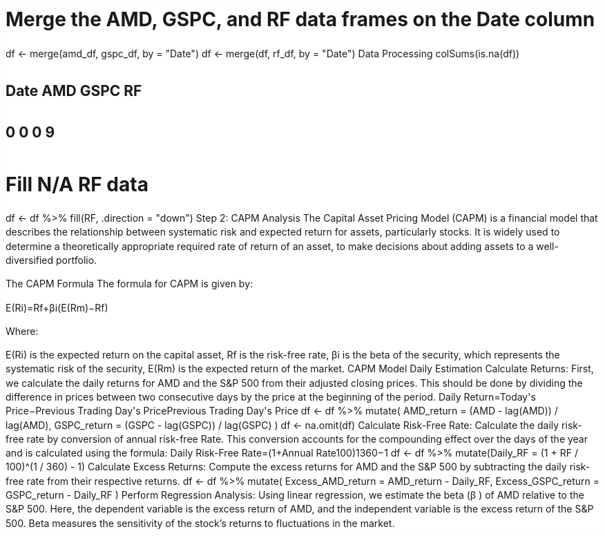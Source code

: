 # Merge the AMD, GSPC, and RF data frames on the Date column
df <- merge(amd_df, gspc_df, by = "Date")
df <- merge(df, rf_df, by = "Date")
Data Processing
colSums(is.na(df))
## Date  AMD GSPC   RF 
##    0    0    0    9
# Fill N/A RF data
df <- df %>%
  fill(RF, .direction = "down") 
Step 2: CAPM Analysis
The Capital Asset Pricing Model (CAPM) is a financial model that describes the relationship between systematic risk and expected return for assets, particularly stocks. It is widely used to determine a theoretically appropriate required rate of return of an asset, to make decisions about adding assets to a well-diversified portfolio.

The CAPM Formula
The formula for CAPM is given by:

E(Ri)=Rf+βi(E(Rm)−Rf)

Where:

E(Ri)
 is the expected return on the capital asset,
Rf
 is the risk-free rate,
βi
 is the beta of the security, which represents the systematic risk of the security,
E(Rm)
 is the expected return of the market.
CAPM Model Daily Estimation
Calculate Returns: First, we calculate the daily returns for AMD and the S&P 500 from their adjusted closing prices. This should be done by dividing the difference in prices between two consecutive days by the price at the beginning of the period.
Daily Return=Today's Price−Previous Trading Day's PricePrevious Trading Day's Price
df <- df %>%
  mutate(
    AMD_return = (AMD - lag(AMD)) / lag(AMD),
    GSPC_return = (GSPC - lag(GSPC)) / lag(GSPC)
  )
df <- na.omit(df)
Calculate Risk-Free Rate: Calculate the daily risk-free rate by conversion of annual risk-free Rate. This conversion accounts for the compounding effect over the days of the year and is calculated using the formula:
Daily Risk-Free Rate=(1+Annual Rate100)1360−1
df <- df %>%
  mutate(Daily_RF = (1 + RF / 100)^(1 / 360) - 1)
Calculate Excess Returns: Compute the excess returns for AMD and the S&P 500 by subtracting the daily risk-free rate from their respective returns.
df <- df %>%
  mutate(
    Excess_AMD_return = AMD_return - Daily_RF,
    Excess_GSPC_return = GSPC_return - Daily_RF
  )
Perform Regression Analysis: Using linear regression, we estimate the beta (β
) of AMD relative to the S&P 500. Here, the dependent variable is the excess return of AMD, and the independent variable is the excess return of the S&P 500. Beta measures the sensitivity of the stock’s returns to fluctuations in the market.